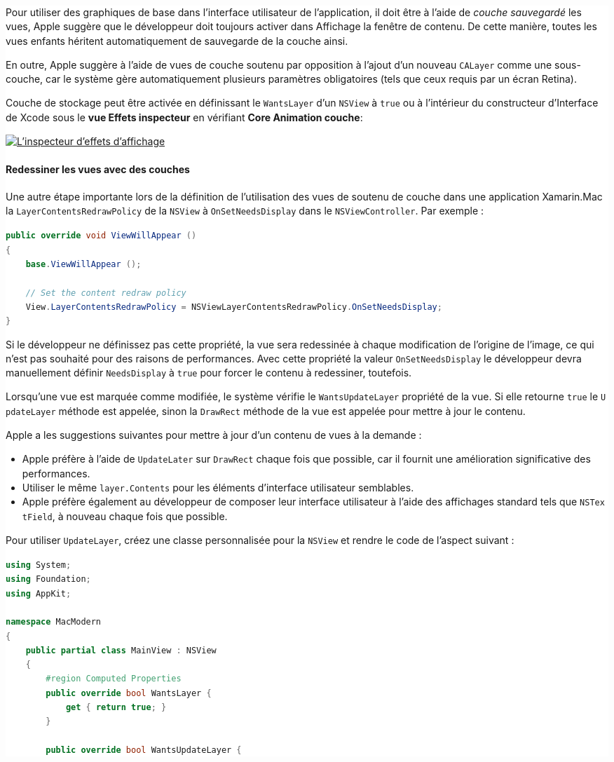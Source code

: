 Pour utiliser des graphiques de base dans l’interface utilisateur de l’application, il doit être à l’aide de _couche sauvegardé_ les vues, Apple suggère que le développeur doit toujours activer dans Affichage la fenêtre de contenu. De cette manière, toutes les vues enfants héritent automatiquement de sauvegarde de la couche ainsi.

En outre, Apple suggère à l’aide de vues de couche soutenu par opposition à l’ajout d’un nouveau `CALayer` comme une sous-couche, car le système gère automatiquement plusieurs paramètres obligatoires (tels que ceux requis par un écran Retina).

Couche de stockage peut être activée en définissant le `WantsLayer` d’un `NSView` à `true` ou à l’intérieur du constructeur d’Interface de Xcode sous le **vue Effets inspecteur** en vérifiant **Core Animation couche**:

[![](modern-cocoa-apps-images/content09.png "L’inspecteur d’effets d’affichage")](modern-cocoa-apps-images/content09.png#lightbox)

<a name="Redrawing-Views-with-Layers" />

#### <a name="redrawing-views-with-layers"></a>Redessiner les vues avec des couches

Une autre étape importante lors de la définition de l’utilisation des vues de soutenu de couche dans une application Xamarin.Mac la `LayerContentsRedrawPolicy` de la `NSView` à `OnSetNeedsDisplay` dans le `NSViewController`. Par exemple :

```csharp
public override void ViewWillAppear ()
{
    base.ViewWillAppear ();

    // Set the content redraw policy
    View.LayerContentsRedrawPolicy = NSViewLayerContentsRedrawPolicy.OnSetNeedsDisplay;
}
```

Si le développeur ne définissez pas cette propriété, la vue sera redessinée à chaque modification de l’origine de l’image, ce qui n’est pas souhaité pour des raisons de performances. Avec cette propriété la valeur `OnSetNeedsDisplay` le développeur devra manuellement définir `NeedsDisplay` à `true` pour forcer le contenu à redessiner, toutefois.

Lorsqu’une vue est marquée comme modifiée, le système vérifie le `WantsUpdateLayer` propriété de la vue. Si elle retourne `true` le `UpdateLayer` méthode est appelée, sinon la `DrawRect` méthode de la vue est appelée pour mettre à jour le contenu.

Apple a les suggestions suivantes pour mettre à jour d’un contenu de vues à la demande :

- Apple préfère à l’aide de `UpdateLater` sur `DrawRect` chaque fois que possible, car il fournit une amélioration significative des performances.
- Utiliser le même `layer.Contents` pour les éléments d’interface utilisateur semblables.
- Apple préfère également au développeur de composer leur interface utilisateur à l’aide des affichages standard tels que `NSTextField`, à nouveau chaque fois que possible.

Pour utiliser `UpdateLayer`, créez une classe personnalisée pour la `NSView` et rendre le code de l’aspect suivant :

```csharp
using System;
using Foundation;
using AppKit;

namespace MacModern
{
    public partial class MainView : NSView
    {
        #region Computed Properties
        public override bool WantsLayer {
            get { return true; }
        }

        public override bool WantsUpdateLayer {
```